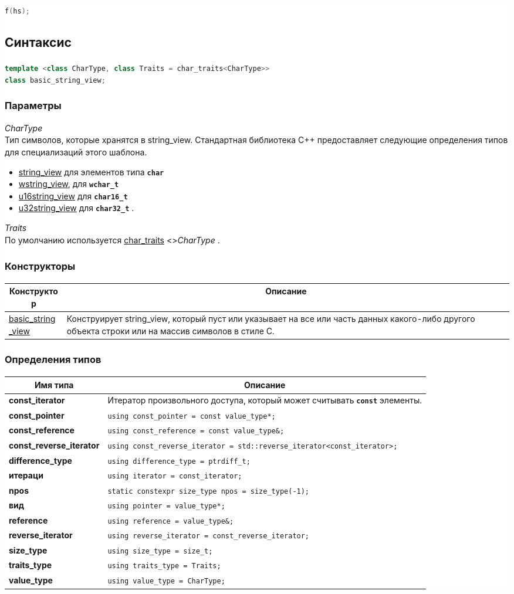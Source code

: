 ```cpp
f(hs);
```

## <a name="syntax"></a>Синтаксис

```cpp
template <class CharType, class Traits = char_traits<CharType>>
class basic_string_view;
```

### <a name="parameters"></a>Параметры

*CharType*\
Тип символов, которые хранятся в string_view. Стандартная библиотека C++ предоставляет следующие определения типов для специализаций этого шаблона.

- [string_view](../standard-library/string-view-typedefs.md#string_view) для элементов типа **`char`**
- [wstring_view](../standard-library/string-view-typedefs.md#wstring_view), для **`wchar_t`**
- [u16string_view](../standard-library/string-view-typedefs.md#u16string_view) для **`char16_t`**
- [u32string_view](../standard-library/string-view-typedefs.md#u32string_view) для **`char32_t`** .

*Traits*\
По умолчанию используется [char_traits](char-traits-struct.md) <>*CharType* .

### <a name="constructors"></a>Конструкторы

|Конструктор|Описание|
|-|-|
|[basic_string_view](#basic_string_view)|Конструирует string_view, который пуст или указывает на все или часть данных какого-либо другого объекта строки или на массив символов в стиле C.|

### <a name="typedefs"></a>Определения типов

|Имя типа|Описание|
|-|-|
|**const_iterator**|Итератор произвольного доступа, который может считывать **`const`** элементы.|
|**const_pointer**|`using const_pointer = const value_type*;`|
|**const_reference**|`using const_reference = const value_type&;`|
|**const_reverse_iterator**|`using const_reverse_iterator = std::reverse_iterator<const_iterator>;`|
|**difference_type**|`using difference_type = ptrdiff_t;`|
|**итераци**|`using iterator = const_iterator;`|
|**npos**|`static constexpr size_type npos = size_type(-1);`|
|**вид**|`using pointer = value_type*;`|
|**reference**|`using reference = value_type&;`|
|**reverse_iterator**|`using reverse_iterator = const_reverse_iterator;`|
|**size_type**|`using size_type = size_t;`|
|**traits_type**|`using traits_type = Traits;`|
|**value_type**|`using value_type = CharType;`|
